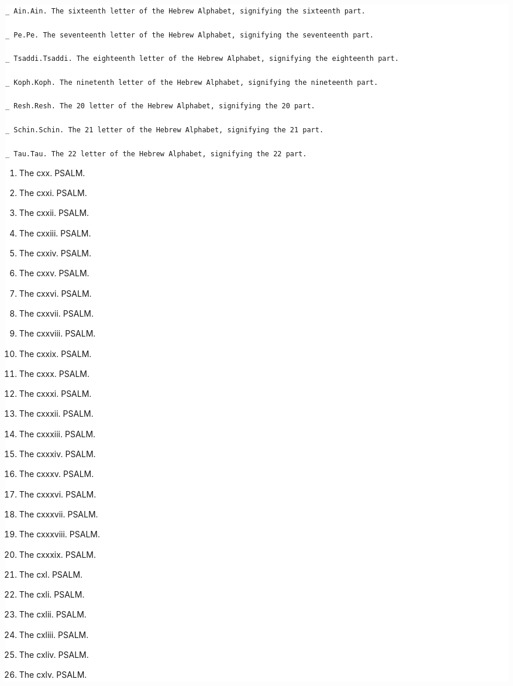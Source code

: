     _ Ain.Ain. The sixteenth letter of the Hebrew Alphabet, signifying the sixteenth part.

    _ Pe.Pe. The seventeenth letter of the Hebrew Alphabet, signifying the seventeenth part.

    _ Tsaddi.Tsaddi. The eighteenth letter of the Hebrew Alphabet, signifying the eighteenth part.

    _ Koph.Koph. The ninetenth letter of the Hebrew Alphabet, signifying the nineteenth part.

    _ Resh.Resh. The 20 letter of the Hebrew Alphabet, signifying the 20 part.

    _ Schin.Schin. The 21 letter of the Hebrew Alphabet, signifying the 21 part.

    _ Tau.Tau. The 22 letter of the Hebrew Alphabet, signifying the 22 part.

1. The cxx. PSALM.

1. The cxxi. PSALM.

1. The cxxii. PSALM.

1. The cxxiii. PSALM.

1. The cxxiv. PSALM.

1. The cxxv. PSALM.

1. The cxxvi. PSALM.

1. The cxxvii. PSALM.

1. The cxxviii. PSALM.

1. The cxxix. PSALM.

1. The cxxx. PSALM.

1. The cxxxi. PSALM.

1. The cxxxii. PSALM.

1. The cxxxiii. PSALM.

1. The cxxxiv. PSALM.

1. The cxxxv. PSALM.

1. The cxxxvi. PSALM.

1. The cxxxvii. PSALM.

1. The cxxxviii. PSALM.

1. The cxxxix. PSALM.

1. The cxl. PSALM.

1. The cxli. PSALM.

1. The cxlii. PSALM.

1. The cxliii. PSALM.

1. The cxliv. PSALM.

1. The cxlv. PSALM.
